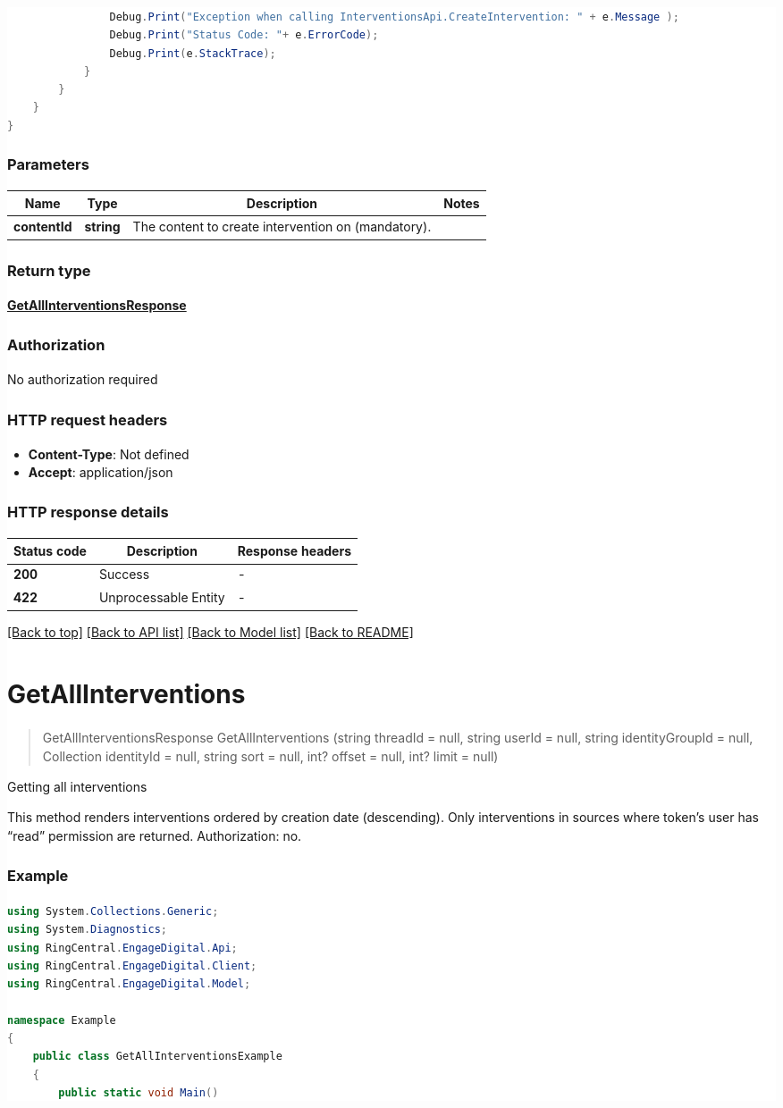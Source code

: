 ```csharp
                Debug.Print("Exception when calling InterventionsApi.CreateIntervention: " + e.Message );
                Debug.Print("Status Code: "+ e.ErrorCode);
                Debug.Print(e.StackTrace);
            }
        }
    }
}
```

### Parameters

Name | Type | Description  | Notes
------------- | ------------- | ------------- | -------------
 **contentId** | **string**| The content to create intervention on (mandatory). | 

### Return type

[**GetAllInterventionsResponse**](GetAllInterventionsResponse.md)

### Authorization

No authorization required

### HTTP request headers

 - **Content-Type**: Not defined
 - **Accept**: application/json

### HTTP response details
| Status code | Description | Response headers |
|-------------|-------------|------------------|
| **200** | Success |  -  |
| **422** | Unprocessable Entity |  -  |

[[Back to top]](#) [[Back to API list]](../README.md#documentation-for-api-endpoints) [[Back to Model list]](../README.md#documentation-for-models) [[Back to README]](../README.md)

<a name="getallinterventions"></a>
# **GetAllInterventions**
> GetAllInterventionsResponse GetAllInterventions (string threadId = null, string userId = null, string identityGroupId = null, Collection<string> identityId = null, string sort = null, int? offset = null, int? limit = null)

Getting all interventions

This method renders interventions ordered by creation date (descending). Only interventions in sources where token’s user has “read” permission are returned.  Authorization​: no.

### Example
```csharp
using System.Collections.Generic;
using System.Diagnostics;
using RingCentral.EngageDigital.Api;
using RingCentral.EngageDigital.Client;
using RingCentral.EngageDigital.Model;

namespace Example
{
    public class GetAllInterventionsExample
    {
        public static void Main()
```